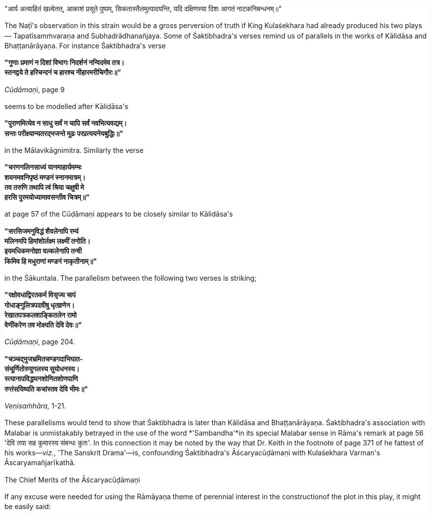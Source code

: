  "आर्य अत्याहितं खल्वेतत्, आकाशं प्रसूते पुष्पम्, सिकतास्तैलमुत्पादयन्ति, यदि दक्षिणस्या दिशः आगतं नाटकनिबन्धनम्॥"

The Naṭī's observation in this strain would be a gross perversion of truth if King Kulaśekhara had already produced his two plays— Tapatīsamṁvaraṇa and Subhadrādhanañjaya. Some of Śaktibhadra's verses remind us of parallels in the works of Kālidāsa and Bhaṭṭanārāyaṇa. For instance Śaktibhadra's verse

**"गुणाः प्रमाणं न दिशां विभागः निदर्शनं नन्विदमेव तत्र।  
स्तनद्वये ते हरिचन्दनं च हारश्च नीहारमरीचिगौरः॥”**

*Cūdāmaṇ*i, page 9

seems to be modelled after Kālidāsa's

**"पुराणमित्येव न साधु सर्वं न चापि सर्वं नवभित्यवद्यम्।  
सन्तः परीक्ष्यान्यतरद्भजन्ते मूढः परप्रत्ययनेयबुद्धिः॥"**

in the Mālavikāgnimitra. Similarly the verse

**"चरणनलिनसाध्यं यानमाहार्यमम्भः  
शयनमवनिपृष्ठं मण्डनं स्नानमात्रम्।  
तव तरुणि तथापि त्वं श्रिया चक्षुषी मे  
हरसि पुरमयोध्यामावसन्तीव चित्रम्॥"**

at page 57 of the Cūḍāmaṇi appears to be closely similar to Kālidāsa's

**"सरसिजमनुविद्धं शैवलेनापि रम्यं  
मलिनमपि हिमांशोर्लक्ष्म लक्ष्मीं तनोति।  
इयमधिकमनोज्ञा वल्कलेनापि तन्वी  
किमिव हि मधुराणां मण्डनं नाकृतीनाम्॥"**

in the Śākuntala. The parallelism between the following two verses is striking;

**"रक्षोवधाद्विरतकर्म विसृज्य चापं  
गोधाङ्गुलित्रपदवीषु धृतव्रणेन।  
रेखातपत्रकलशाङ्कितलेन रामो  
वेणींकरेण तव मोक्ष्यति देवि देवः॥"**

*Cūḍāmaṇi*, page 204.

**"चञ्चद्भुजभ्रमितचण्डगदाभिघात-  
संचूर्णितोरुयुगलस्य सुयोधनस्य।  
स्त्यानापविद्धघनशोणितशोणपाणि  
रुत्तंसयिष्यति कचांस्तव देवि भीमः॥"**

*Veṇisaṁhāra,* 1-21.

These parallelisms would tend to show that Śaktibhadra is later than Kālidāsa and Bhaṭṭanārāyaṇa. Śaktibhadra's association with Malabar is unmistakably betrayed in the use of the word *'Sambandha'*in its special Malabar sense in Rāma's remark at page 56 'देवि तया सह कुमारस्य संबन्धः कुतः'. In this connection it may be noted by the way that Dr. Keith in the footnote of page 371 of he fattest of his works—*viz.*, 'The Sanskrit Drama'—is, confounding Śaktibhadra's Āścaryacūḍāmaṇi with Kulaśekhara Varman's Āscaryamañjarīkathā.

The Chief Merits of the Āścaryacūḍāmaṇi

 If any excuse were needed for using the Rāmāyaṇa theme of perennial interest in the constructionof the plot in this play, it might be easily said:
